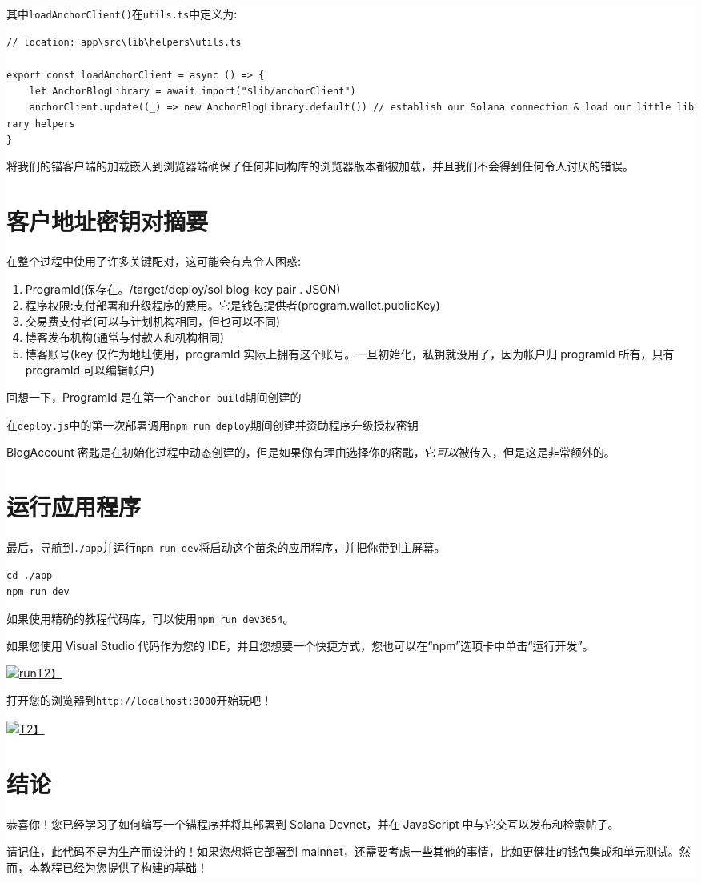 其中`loadAnchorClient()`在`utils.ts`中定义为:

```
// location: app\src\lib\helpers\utils.ts

export const loadAnchorClient = async () => {
    let AnchorBlogLibrary = await import("$lib/anchorClient")
    anchorClient.update((_) => new AnchorBlogLibrary.default()) // establish our Solana connection & load our little library helpers
}
```

将我们的锚客户端的加载嵌入到浏览器端确保了任何非同构库的浏览器版本都被加载，并且我们不会得到任何令人讨厌的错误。

# 客户地址密钥对摘要

在整个过程中使用了许多关键配对，这可能会有点令人困惑:

1.  ProgramId(保存在。/target/deploy/sol blog-key pair . JSON)
2.  程序权限:支付部署和升级程序的费用。它是钱包提供者(program.wallet.publicKey)
3.  交易费支付者(可以与计划机构相同，但也可以不同)
4.  博客发布机构(通常与付款人和机构相同)
5.  博客账号(key 仅作为地址使用，programId 实际上拥有这个账号。一旦初始化，私钥就没用了，因为帐户归 programId 所有，只有 programId 可以编辑帐户)

回想一下，ProgramId 是在第一个`anchor build`期间创建的

在`deploy.js`中的第一次部署调用`npm run deploy`期间创建并资助程序升级授权密钥

BlogAccount 密匙是在初始化过程中动态创建的，但是如果你有理由选择你的密匙，它*可以*被传入，但是这是非常额外的。

# 运行应用程序

最后，导航到`./app`并运行`npm run dev`将启动这个苗条的应用程序，并把你带到主屏幕。

```
cd ./app
npm run dev 
```

如果使用精确的教程代码库，可以使用`npm run dev3654`。

如果您使用 Visual Studio 代码作为您的 IDE，并且您想要一个快捷方式，您也可以在“npm”选项卡中单击“运行开发”。

[![run](../Images/dd3adf8fc1318fb60717fdac35493249.png)T2】](https://github.com/figment-networks/learn-tutorials/raw/master/assets/ms-vs-code-npm-run.png)

打开您的浏览器到`http://localhost:3000`开始玩吧！

[![](../Images/6b2c953b5ff47a1be43424bb55d38368.png)T2】](https://github.com/figment-networks/learn-tutorials/raw/master/assets/solblog.gif)

# 结论

恭喜你！您已经学习了如何编写一个锚程序并将其部署到 Solana Devnet，并在 JavaScript 中与它交互以发布和检索帖子。

请记住，此代码不是为生产而设计的！如果您想将它部署到 mainnet，还需要考虑一些其他的事情，比如更健壮的钱包集成和单元测试。然而，本教程已经为您提供了构建的基础！
